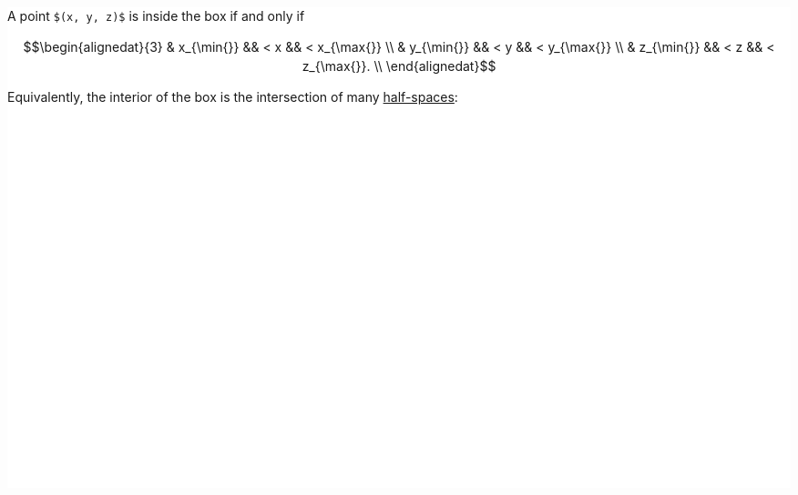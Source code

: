 A point `$(x, y, z)$` is inside the box if and only if

```math
\begin{alignedat}{3}
& x_{\min{}} && < x && < x_{\max{}} \\
& y_{\min{}} && < y && < y_{\max{}} \\
& z_{\min{}} && < z && < z_{\max{}}. \\
\end{alignedat}
```

Equivalently, the interior of the box is the intersection of many [half-spaces](https://en.wikipedia.org/wiki/Half-space_(geometry)):

<figure>
  <svg class="fig-scale" width="550" viewBox="-80 0 550 400">
    <g visibility="hidden">
      <foreignObject x="160" y="185" width="80" height="25">
        <code>$x &gt; x_{\min{}}$</code>
      </foreignObject>
      <set id="reset" attributeName="visibility" to="hidden" begin="0s; edges.end" dur="4s" />
      <set id="xmin" attributeName="visibility" to="visible" begin="reset.end" dur="2s" />
      <set attributeName="visibility" to="hidden" begin="xmin.end" end="edges.begin" />
      <set id="edges" attributeName="visibility" to="hidden" begin="ymax.end" dur="4s" />
    </g>
    <g visibility="hidden">
      <foreignObject x="160" y="185" width="80" height="25">
        <code>$x &lt; x_{\max{}}$</code>
      </foreignObject>
      <set id="xmax" attributeName="visibility" to="visible" begin="xmin.end" dur="2s" />
      <set attributeName="visibility" to="hidden" begin="xmax.end" end="xmax.begin" />
    </g>
    <g visibility="hidden">
      <foreignObject x="160" y="185" width="80" height="25">
        <code>$y &gt; y_{\min{}}$</code>
      </foreignObject>
      <set id="ymin" attributeName="visibility" to="visible" begin="xmax.end" dur="2s" />
      <set attributeName="visibility" to="hidden" begin="ymin.end" end="ymin.begin" />
    </g>
    <g visibility="hidden">
      <foreignObject x="160" y="185" width="80" height="25">
        <code>$y &lt; y_{\max{}}$</code>
      </foreignObject>
      <set id="ymax" attributeName="visibility" to="visible" begin="ymin.end" dur="2s" />
      <set attributeName="visibility" to="hidden" begin="ymax.end" end="ymax.begin" />
    </g>
    <rect x="-80" y="0" width="550" height="400" fill="url(#hatch)">
      <animate attributeName="x" to="80" begin="xmin.begin" dur="0.5s" fill="freeze" />
      <animate attributeName="width" to="390" begin="xmin.begin" dur="0.5s" fill="freeze" />
      <animate attributeName="width" to="240" begin="xmax.begin" dur="0.5s" fill="freeze" />
      <animate attributeName="y" to="80" begin="ymin.begin" dur="0.5s" fill="freeze" />
      <animate attributeName="height" to="320" begin="ymin.begin" dur="0.5s" fill="freeze" />
      <animate attributeName="height" to="240" begin="ymax.begin" dur="0.5s" fill="freeze" />
      <animate attributeName="x" to="-80" begin="reset.begin" dur="1s" fill="freeze" />
      <animate attributeName="y" to="0" begin="reset.begin" dur="1s" fill="freeze" />
      <animate attributeName="width" to="550" begin="reset.begin" dur="1s" fill="freeze" />
      <animate attributeName="height" to="400" begin="reset.begin" dur="1s" fill="freeze" />
    </rect>
    <line x1="-81" y1="0" x2="-81" y2="400" stroke="var(--fg)">
      <animate attributeName="x1" to="80" begin="xmin.begin" dur="0.5s" fill="freeze" />
      <animate attributeName="x2" to="80" begin="xmin.begin" dur="0.5s" fill="freeze" />
      <animate attributeName="y1" to="80" begin="edges.begin" dur="0.5s" fill="freeze" />
      <animate attributeName="y2" to="320" begin="edges.begin" dur="0.5s" fill="freeze" />
      <animate attributeName="x1" to="-81" begin="reset.begin" dur="1s" fill="freeze" />
      <animate attributeName="y1" to="0" begin="reset.begin" dur="1s" fill="freeze" />
      <animate attributeName="x2" to="-81" begin="reset.begin" dur="1s" fill="freeze" />